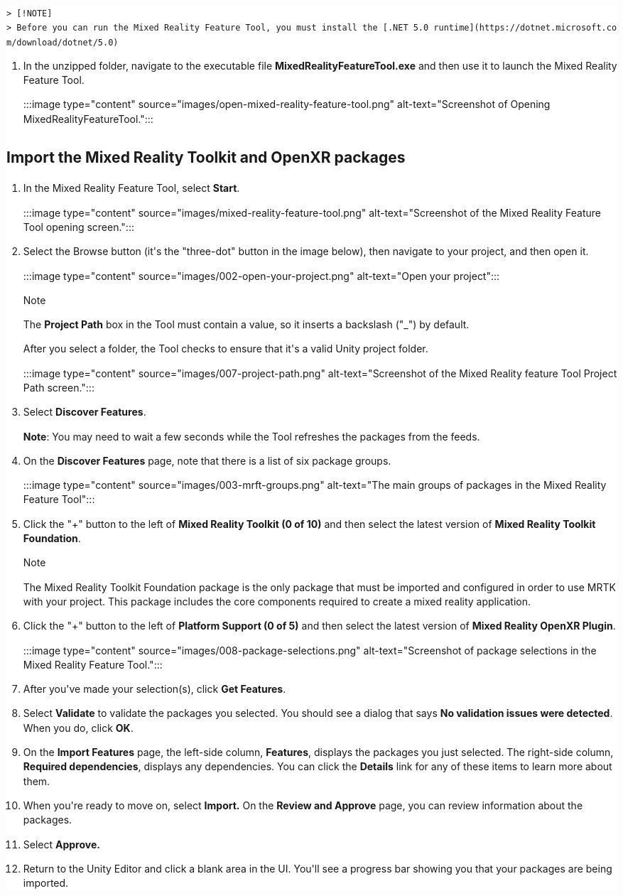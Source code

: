     > [!NOTE]
    > Before you can run the Mixed Reality Feature Tool, you must install the [.NET 5.0 runtime](https://dotnet.microsoft.com/download/dotnet/5.0)

1. In the unzipped folder, navigate to the executable file **MixedRealityFeatureTool.exe** and then use it to launch the Mixed Reality Feature Tool.

    :::image type="content" source="images/open-mixed-reality-feature-tool.png" alt-text="Screenshot of Opening MixedRealityFeatureTool.":::

## Import the Mixed Reality Toolkit and OpenXR packages

1. In the Mixed Reality Feature Tool, select **Start**.

    :::image type="content" source="images/mixed-reality-feature-tool.png" alt-text="Screenshot of the Mixed Reality Feature Tool opening screen.":::

1. Select the Browse button (it's the "three-dot" button in the image below), then navigate to your project, and then open it.

    :::image type="content" source="images/002-open-your-project.png" alt-text="Open your project":::
     
    > [!NOTE]
    > The **Project Path** box in the Tool must contain a value, so it inserts a backslash ("\_") by default.

    After you select a folder, the Tool checks to ensure that it's a valid Unity project folder.

    :::image type="content" source="images/007-project-path.png" alt-text="Screenshot of the Mixed Reality feature Tool Project Path screen.":::
  
1. Select **Discover Features**.

    **Note**: You may need to wait a few seconds while the Tool refreshes the packages from the feeds.

1. On the **Discover Features** page, note that there is a list of six package groups.

    :::image type="content" source="images/003-mrft-groups.png" alt-text="The main groups of packages in the Mixed Reality Feature Tool":::

1. Click the "+" button to the left of **Mixed Reality Toolkit (0 of 10)** and then select the latest version of **Mixed Reality Toolkit Foundation**.

    > [!NOTE]
    > The Mixed Reality Toolkit Foundation package is the only package that must be imported and configured in order to use MRTK with your project. This package includes the core components required to create a mixed reality application.

1. Click the "+" button to the left of **Platform Support (0 of 5)** and then select the latest version of **Mixed Reality OpenXR Plugin**.
 
     :::image type="content" source="images/008-package-selections.png" alt-text="Screenshot of package selections in the Mixed Reality Feature Tool.":::

1. After you've made your selection(s), click **Get Features**.
1. Select **Validate** to validate the packages you selected. You should see a dialog that says **No validation issues were detected**. When you do, click **OK**.
1. On the **Import Features** page, the left-side column, **Features**, displays the packages you just selected. The right-side column, **Required dependencies**, displays any dependencies. You can click the **Details** link for any of these items to learn more about them.
1. When you're ready to move on, select **Import.** On the **Review and Approve** page, you can review information about the packages.
1. Select **Approve.**
1. Return to the Unity Editor and click a blank area in the UI. You'll see a progress bar showing you that your packages are being imported.
 